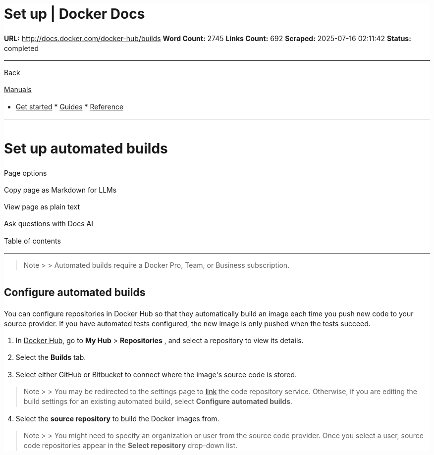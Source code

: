 # Set up | Docker Docs

**URL:** http://docs.docker.com/docker-hub/builds
**Word Count:** 2745
**Links Count:** 692
**Scraped:** 2025-07-16 02:11:42
**Status:** completed

---

Back

[Manuals](https://docs.docker.com/manuals/)

  * [Get started](http://docs.docker.com/get-started/)   * [Guides](http://docs.docker.com/guides/)   * [Reference](http://docs.docker.com/reference/)

* * *

# Set up automated builds

Page options

Copy page as Markdown for LLMs

View page as plain text

Ask questions with Docs AI

Table of contents

* * *

> Note >  > Automated builds require a Docker Pro, Team, or Business subscription.

## Configure automated builds

You can configure repositories in Docker Hub so that they automatically build an image each time you push new code to your source provider. If you have [automated tests](https://docs.docker.com/docker-hub/repos/manage/builds/automated-testing/) configured, the new image is only pushed when the tests succeed.

  1. In [Docker Hub](https://hub.docker.com), go to **My Hub** > **Repositories** , and select a repository to view its details.

  2. Select the **Builds** tab.

  3. Select either GitHub or Bitbucket to connect where the image's source code is stored.

> Note >  > You may be redirected to the settings page to [link](https://docs.docker.com/docker-hub/repos/manage/builds/link-source/) the code repository service. Otherwise, if you are editing the build settings for an existing automated build, select **Configure automated builds**.

  4. Select the **source repository** to build the Docker images from.

> Note >  > You might need to specify an organization or user from the source code provider. Once you select a user, source code repositories appear in the **Select repository** drop-down list.
